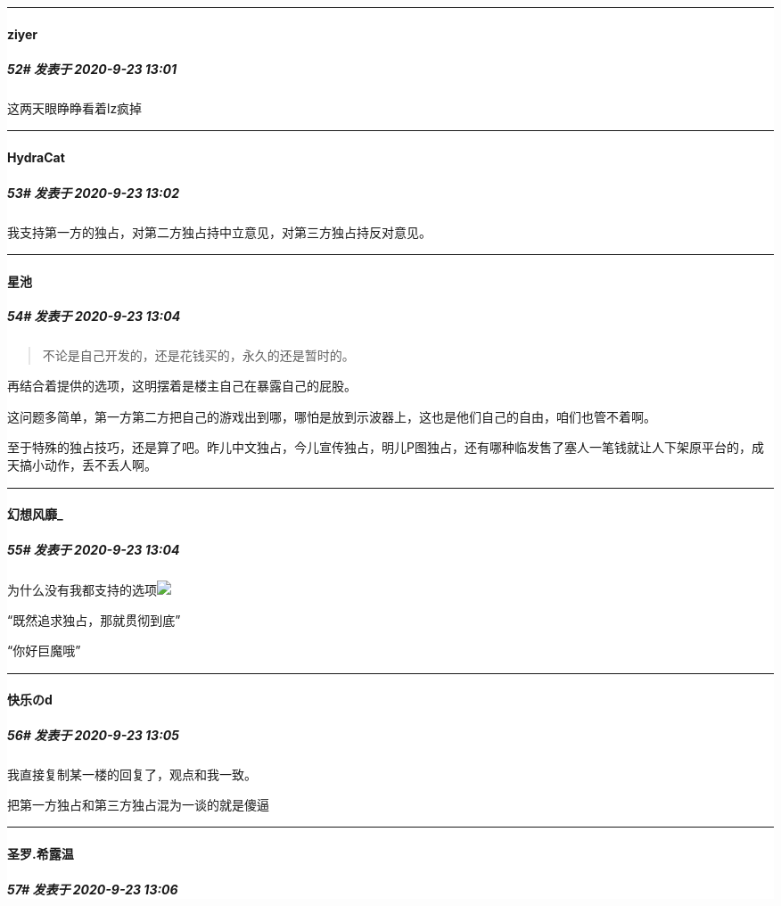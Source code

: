
-----

####  ziyer  
##### 52#       发表于 2020-9-23 13:01


这两天眼睁睁看着lz疯掉


-----

####  HydraCat  
##### 53#       发表于 2020-9-23 13:02


我支持第一方的独占，对第二方独占持中立意见，对第三方独占持反对意见。


-----

####  星池  
##### 54#       发表于 2020-9-23 13:04


<blockquote>不论是自己开发的，还是花钱买的，永久的还是暂时的。</blockquote>
再结合着提供的选项，这明摆着是楼主自己在暴露自己的屁股。


这问题多简单，第一方第二方把自己的游戏出到哪，哪怕是放到示波器上，这也是他们自己的自由，咱们也管不着啊。

至于特殊的独占技巧，还是算了吧。昨儿中文独占，今儿宣传独占，明儿P图独占，还有哪种临发售了塞人一笔钱就让人下架原平台的，成天搞小动作，丢不丢人啊。


-----

####  幻想风靡_  
##### 55#       发表于 2020-9-23 13:04


为什么没有我都支持的选项<img src="https://static.saraba1st.com/image/smiley/face2017/049.png" referrerpolicy="no-referrer">

“既然追求独占，那就贯彻到底”

“你好巨魔哦”


-----

####  快乐のd  
##### 56#       发表于 2020-9-23 13:05


我直接复制某一楼的回复了，观点和我一致。

把第一方独占和第三方独占混为一谈的就是傻逼


-----

####  圣罗.希露温  
##### 57#       发表于 2020-9-23 13:06
